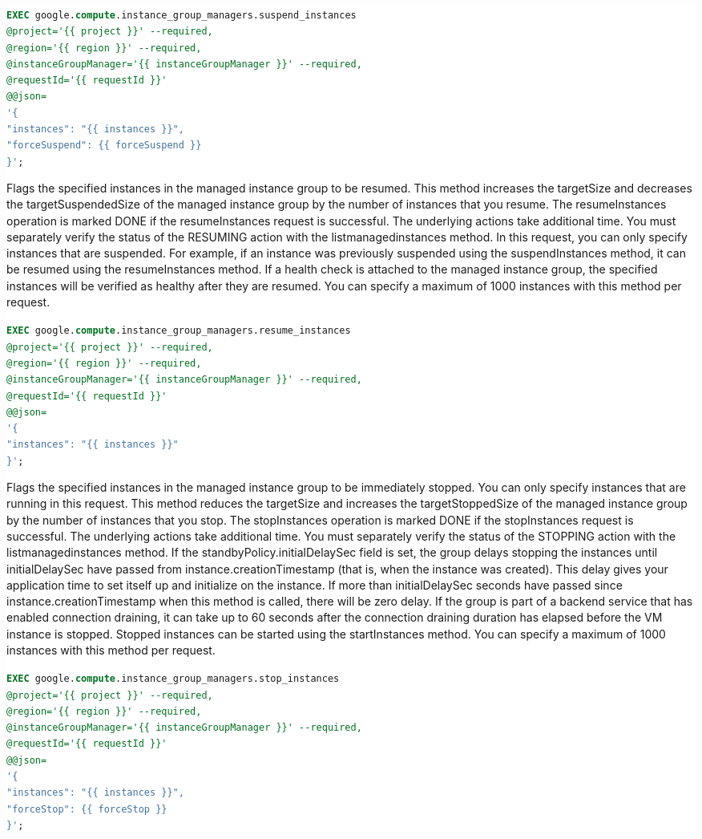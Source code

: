 ```sql
EXEC google.compute.instance_group_managers.suspend_instances 
@project='{{ project }}' --required, 
@region='{{ region }}' --required, 
@instanceGroupManager='{{ instanceGroupManager }}' --required, 
@requestId='{{ requestId }}' 
@@json=
'{
"instances": "{{ instances }}", 
"forceSuspend": {{ forceSuspend }}
}';
```
</TabItem>
<TabItem value="resume_instances">

Flags the specified instances in the managed instance group to be resumed. This method increases the targetSize and decreases the targetSuspendedSize of the managed instance group by the number of instances that you resume. The resumeInstances operation is marked DONE if the resumeInstances request is successful. The underlying actions take additional time. You must separately verify the status of the RESUMING action with the listmanagedinstances method. In this request, you can only specify instances that are suspended. For example, if an instance was previously suspended using the suspendInstances method, it can be resumed using the resumeInstances method. If a health check is attached to the managed instance group, the specified instances will be verified as healthy after they are resumed. You can specify a maximum of 1000 instances with this method per request.

```sql
EXEC google.compute.instance_group_managers.resume_instances 
@project='{{ project }}' --required, 
@region='{{ region }}' --required, 
@instanceGroupManager='{{ instanceGroupManager }}' --required, 
@requestId='{{ requestId }}' 
@@json=
'{
"instances": "{{ instances }}"
}';
```
</TabItem>
<TabItem value="stop_instances">

Flags the specified instances in the managed instance group to be immediately stopped. You can only specify instances that are running in this request. This method reduces the targetSize and increases the targetStoppedSize of the managed instance group by the number of instances that you stop. The stopInstances operation is marked DONE if the stopInstances request is successful. The underlying actions take additional time. You must separately verify the status of the STOPPING action with the listmanagedinstances method. If the standbyPolicy.initialDelaySec field is set, the group delays stopping the instances until initialDelaySec have passed from instance.creationTimestamp (that is, when the instance was created). This delay gives your application time to set itself up and initialize on the instance. If more than initialDelaySec seconds have passed since instance.creationTimestamp when this method is called, there will be zero delay. If the group is part of a backend service that has enabled connection draining, it can take up to 60 seconds after the connection draining duration has elapsed before the VM instance is stopped. Stopped instances can be started using the startInstances method. You can specify a maximum of 1000 instances with this method per request.

```sql
EXEC google.compute.instance_group_managers.stop_instances 
@project='{{ project }}' --required, 
@region='{{ region }}' --required, 
@instanceGroupManager='{{ instanceGroupManager }}' --required, 
@requestId='{{ requestId }}' 
@@json=
'{
"instances": "{{ instances }}", 
"forceStop": {{ forceStop }}
}';
```
</TabItem>
<TabItem value="start_instances">